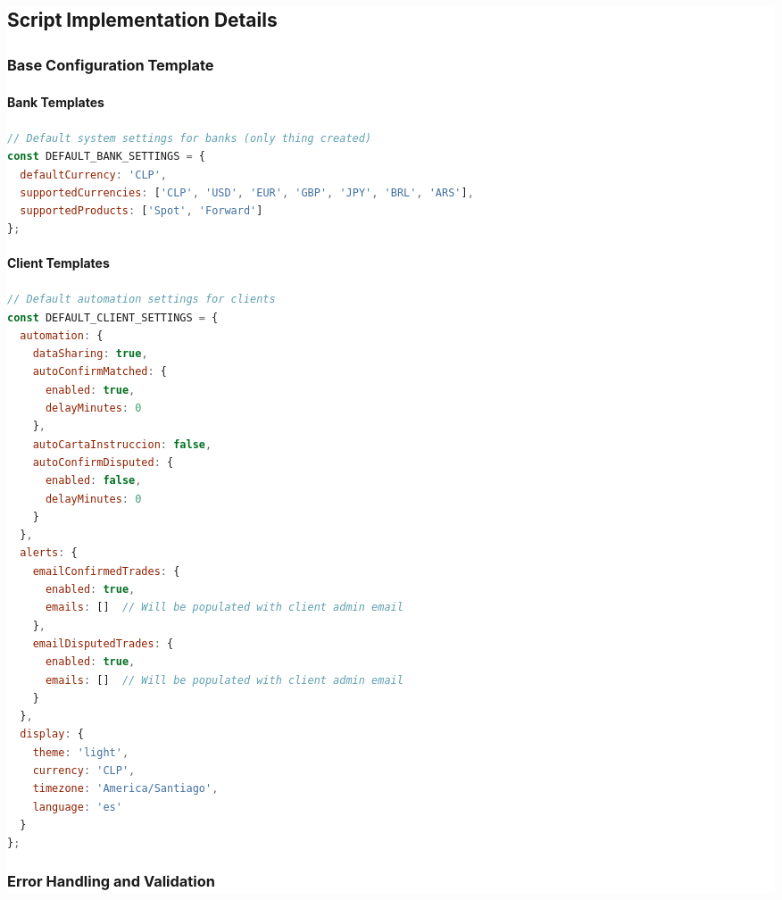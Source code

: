## Script Implementation Details

### Base Configuration Template

#### Bank Templates
```javascript
// Default system settings for banks (only thing created)
const DEFAULT_BANK_SETTINGS = {
  defaultCurrency: 'CLP',
  supportedCurrencies: ['CLP', 'USD', 'EUR', 'GBP', 'JPY', 'BRL', 'ARS'],
  supportedProducts: ['Spot', 'Forward']
};
```

#### Client Templates
```javascript
// Default automation settings for clients
const DEFAULT_CLIENT_SETTINGS = {
  automation: {
    dataSharing: true,
    autoConfirmMatched: {
      enabled: true,
      delayMinutes: 0
    },
    autoCartaInstruccion: false,
    autoConfirmDisputed: {
      enabled: false, 
      delayMinutes: 0
    }
  },
  alerts: {
    emailConfirmedTrades: {
      enabled: true,
      emails: []  // Will be populated with client admin email
    },
    emailDisputedTrades: {
      enabled: true,
      emails: []  // Will be populated with client admin email
    }
  },
  display: {
    theme: 'light',
    currency: 'CLP',
    timezone: 'America/Santiago',
    language: 'es'
  }
};
```

### Error Handling and Validation
